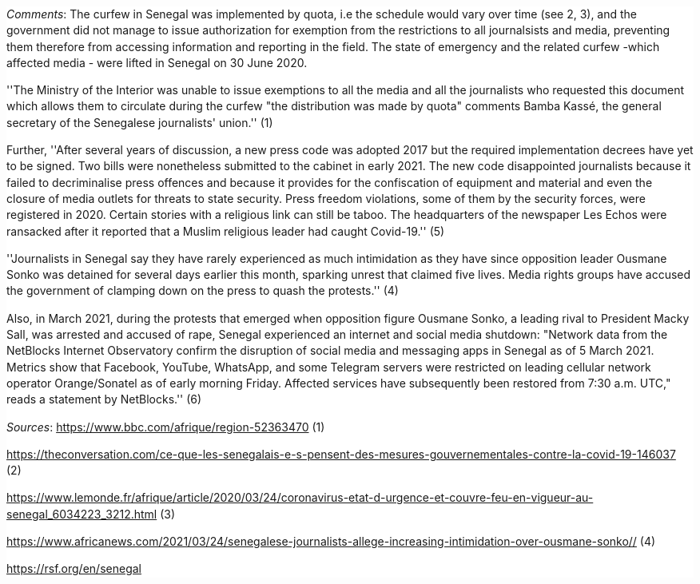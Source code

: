  

*Comments*:
 The curfew in Senegal was implemented by quota, i.e the schedule would vary over time (see 2, 3), and the government did not manage to issue authorization for exemption from the restrictions to all journalsists and media, preventing them therefore from accessing information and reporting in the field.
The state of emergency and the related curfew -which affected media - were lifted in Senegal on 30 June 2020.

''The Ministry of the Interior was unable to issue exemptions to all the media and all the journalists who requested this document which allows them to circulate during the curfew "the distribution was made by quota" comments Bamba Kassé, the general secretary of the Senegalese journalists' union.'' (1) 

Further, ''After several years of discussion, a new press code was adopted 2017 but the required implementation decrees have yet to be signed. Two bills were nonetheless submitted to the cabinet in early 2021. The new code disappointed journalists because it failed to decriminalise press offences and because it provides for the confiscation of equipment and material and even the closure of media outlets for threats to state security. Press freedom violations, some of them by the security forces, were registered in 2020. Certain stories with a religious link can still be taboo. The headquarters of the newspaper Les Echos were ransacked after it reported that a Muslim religious leader had caught Covid-19.'' (5) 

''Journalists in Senegal say they have rarely experienced as much intimidation as they have since opposition leader Ousmane Sonko was detained for several days earlier this month, sparking unrest that claimed five lives.
Media rights groups have accused the government of clamping down on the press to quash the protests.'' (4) 

Also, in March 2021, during  the protests that emerged when opposition figure Ousmane Sonko, a leading rival to President Macky Sall, was arrested and accused of rape, Senegal experienced an internet and social media shutdown: 
"Network data from the NetBlocks Internet Observatory confirm the disruption of social media and messaging apps in Senegal as of 5 March 2021. Metrics show that Facebook, YouTube, WhatsApp, and some Telegram servers were restricted on leading cellular network operator Orange/Sonatel as of early morning Friday. Affected services have subsequently been restored from 7:30 a.m. UTC," reads a statement by NetBlocks.'' (6) 

*Sources*:
 https://www.bbc.com/afrique/region-52363470
(1)

https://theconversation.com/ce-que-les-senegalais-e-s-pensent-des-mesures-gouvernementales-contre-la-covid-19-146037
(2)

https://www.lemonde.fr/afrique/article/2020/03/24/coronavirus-etat-d-urgence-et-couvre-feu-en-vigueur-au-senegal_6034223_3212.html
(3)

https://www.africanews.com/2021/03/24/senegalese-journalists-allege-increasing-intimidation-over-ousmane-sonko//
(4)

https://rsf.org/en/senegal

